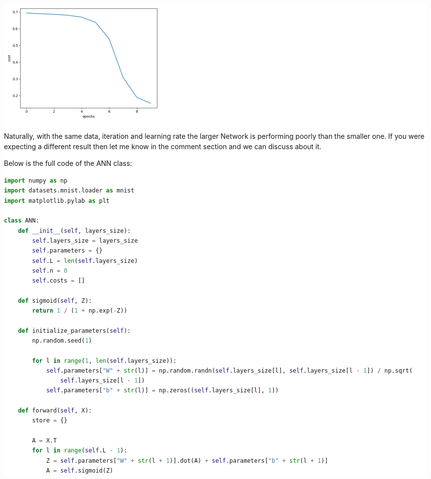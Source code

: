 <img src="../assets/img/Understand-and-Implement-the-Backpropagation-Algorithm-From-Scratch-In-Python-adeveloperdiary.com-7.webp" alt="Understand-and-Implement-the-Backpropagation-Algorithm-From-Scratch-In-Python" style="zoom:50%;" />

Naturally, with the same data, iteration and learning rate the larger Network is performing poorly than the smaller one. If you were expecting a different result then let me know in the comment section and we can discuss about it.

Below is the full code of the ANN class:


```python
import numpy as np
import datasets.mnist.loader as mnist
import matplotlib.pylab as plt

class ANN:
    def __init__(self, layers_size):
        self.layers_size = layers_size
        self.parameters = {}
        self.L = len(self.layers_size)
        self.n = 0
        self.costs = []

    def sigmoid(self, Z):
        return 1 / (1 + np.exp(-Z))

    def initialize_parameters(self):
        np.random.seed(1)

        for l in range(1, len(self.layers_size)):
            self.parameters["W" + str(l)] = np.random.randn(self.layers_size[l], self.layers_size[l - 1]) / np.sqrt(
                self.layers_size[l - 1])
            self.parameters["b" + str(l)] = np.zeros((self.layers_size[l], 1))

    def forward(self, X):
        store = {}

        A = X.T
        for l in range(self.L - 1):
            Z = self.parameters["W" + str(l + 1)].dot(A) + self.parameters["b" + str(l + 1)]
            A = self.sigmoid(Z)
```